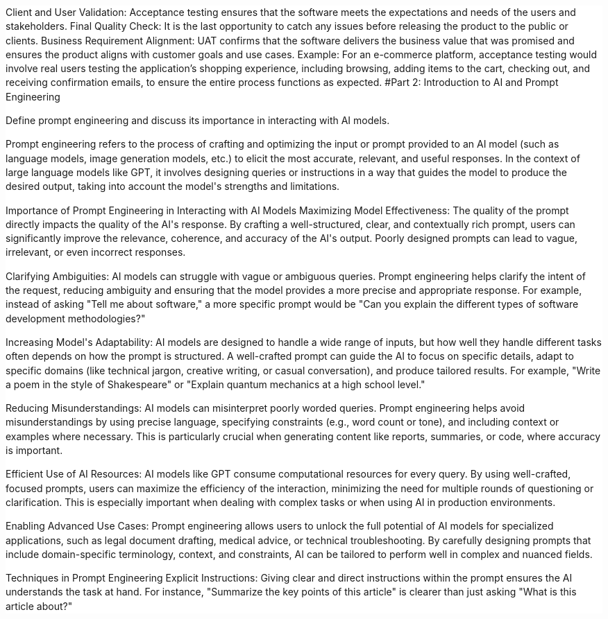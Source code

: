 Client and User Validation: Acceptance testing ensures that the software meets the expectations and needs of the users and stakeholders.
Final Quality Check: It is the last opportunity to catch any issues before releasing the product to the public or clients.
Business Requirement Alignment: UAT confirms that the software delivers the business value that was promised and ensures the product aligns with customer goals and use cases.
Example: For an e-commerce platform, acceptance testing would involve real users testing the application’s shopping experience, including browsing, adding items to the cart, checking out, and receiving confirmation emails, to ensure the entire process functions as expected.
#Part 2: Introduction to AI and Prompt Engineering


Define prompt engineering and discuss its importance in interacting with AI models.

Prompt engineering refers to the process of crafting and optimizing the input or prompt provided to an AI model (such as language models, image generation models, etc.) to elicit the most accurate, relevant, and useful responses. In the context of large language models like GPT, it involves designing queries or instructions in a way that guides the model to produce the desired output, taking into account the model's strengths and limitations.

Importance of Prompt Engineering in Interacting with AI Models
Maximizing Model Effectiveness: The quality of the prompt directly impacts the quality of the AI's response. By crafting a well-structured, clear, and contextually rich prompt, users can significantly improve the relevance, coherence, and accuracy of the AI's output. Poorly designed prompts can lead to vague, irrelevant, or even incorrect responses.

Clarifying Ambiguities: AI models can struggle with vague or ambiguous queries. Prompt engineering helps clarify the intent of the request, reducing ambiguity and ensuring that the model provides a more precise and appropriate response. For example, instead of asking "Tell me about software," a more specific prompt would be "Can you explain the different types of software development methodologies?"

Increasing Model's Adaptability: AI models are designed to handle a wide range of inputs, but how well they handle different tasks often depends on how the prompt is structured. A well-crafted prompt can guide the AI to focus on specific details, adapt to specific domains (like technical jargon, creative writing, or casual conversation), and produce tailored results. For example, "Write a poem in the style of Shakespeare" or "Explain quantum mechanics at a high school level."

Reducing Misunderstandings: AI models can misinterpret poorly worded queries. Prompt engineering helps avoid misunderstandings by using precise language, specifying constraints (e.g., word count or tone), and including context or examples where necessary. This is particularly crucial when generating content like reports, summaries, or code, where accuracy is important.

Efficient Use of AI Resources: AI models like GPT consume computational resources for every query. By using well-crafted, focused prompts, users can maximize the efficiency of the interaction, minimizing the need for multiple rounds of questioning or clarification. This is especially important when dealing with complex tasks or when using AI in production environments.

Enabling Advanced Use Cases: Prompt engineering allows users to unlock the full potential of AI models for specialized applications, such as legal document drafting, medical advice, or technical troubleshooting. By carefully designing prompts that include domain-specific terminology, context, and constraints, AI can be tailored to perform well in complex and nuanced fields.

Techniques in Prompt Engineering
Explicit Instructions:
Giving clear and direct instructions within the prompt ensures the AI understands the task at hand. For instance, "Summarize the key points of this article" is clearer than just asking "What is this article about?"
